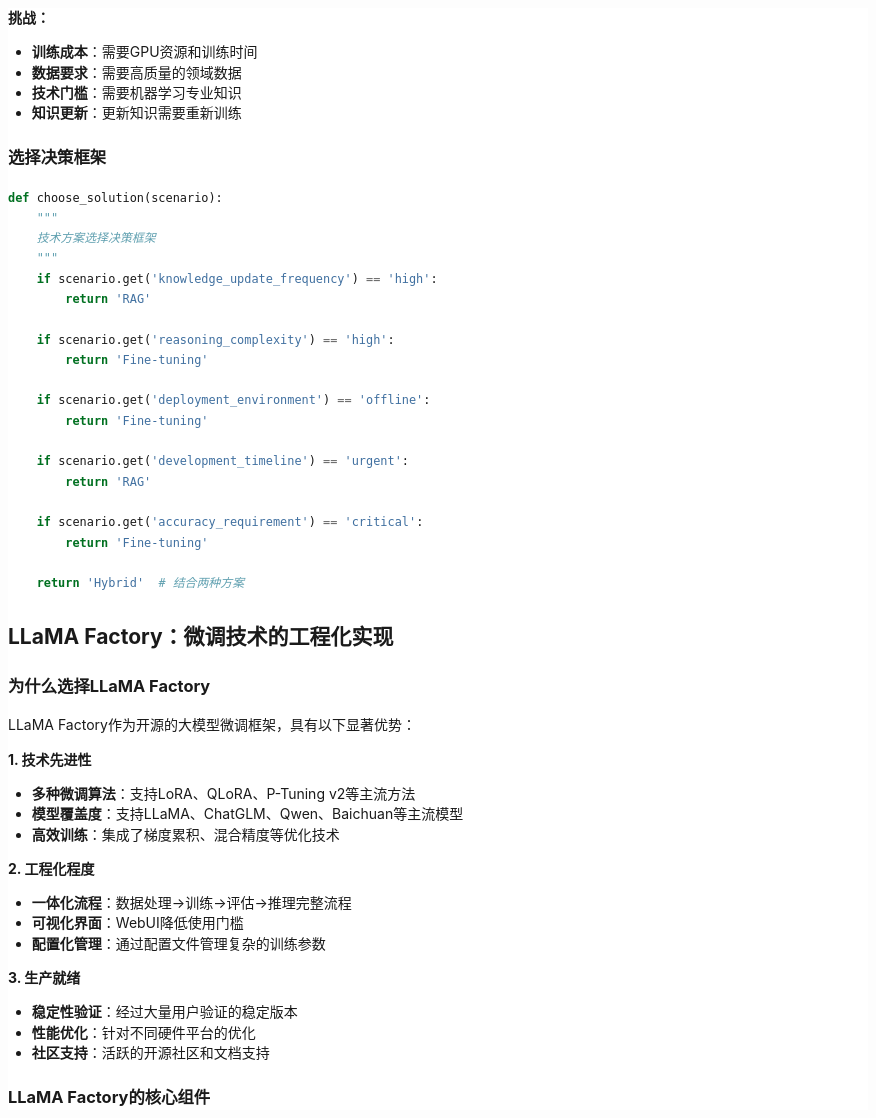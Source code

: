 **挑战：**
- **训练成本**：需要GPU资源和训练时间
- **数据要求**：需要高质量的领域数据
- **技术门槛**：需要机器学习专业知识
- **知识更新**：更新知识需要重新训练

### 选择决策框架

```python
def choose_solution(scenario):
    """
    技术方案选择决策框架
    """
    if scenario.get('knowledge_update_frequency') == 'high':
        return 'RAG'
    
    if scenario.get('reasoning_complexity') == 'high':
        return 'Fine-tuning'
    
    if scenario.get('deployment_environment') == 'offline':
        return 'Fine-tuning'
    
    if scenario.get('development_timeline') == 'urgent':
        return 'RAG'
    
    if scenario.get('accuracy_requirement') == 'critical':
        return 'Fine-tuning'
    
    return 'Hybrid'  # 结合两种方案
```

## LLaMA Factory：微调技术的工程化实现

### 为什么选择LLaMA Factory

LLaMA Factory作为开源的大模型微调框架，具有以下显著优势：

**1. 技术先进性**
- **多种微调算法**：支持LoRA、QLoRA、P-Tuning v2等主流方法
- **模型覆盖度**：支持LLaMA、ChatGLM、Qwen、Baichuan等主流模型
- **高效训练**：集成了梯度累积、混合精度等优化技术

**2. 工程化程度**
- **一体化流程**：数据处理→训练→评估→推理完整流程
- **可视化界面**：WebUI降低使用门槛
- **配置化管理**：通过配置文件管理复杂的训练参数

**3. 生产就绪**
- **稳定性验证**：经过大量用户验证的稳定版本
- **性能优化**：针对不同硬件平台的优化
- **社区支持**：活跃的开源社区和文档支持

### LLaMA Factory的核心组件
